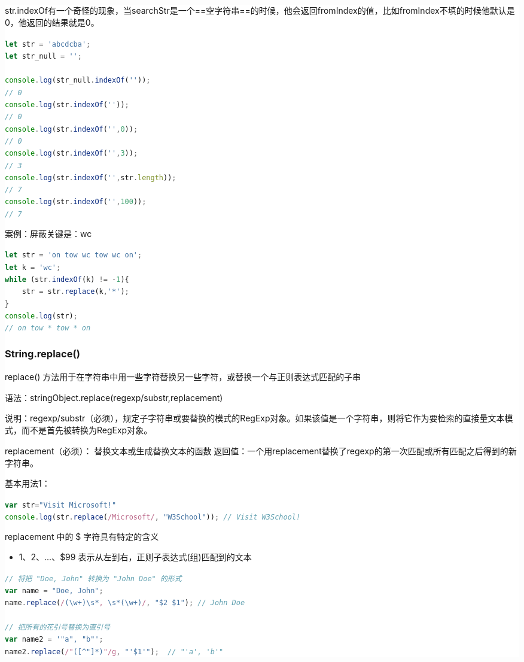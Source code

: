str.indexOf有一个奇怪的现象，当searchStr是一个==空字符串==的时候，他会返回fromIndex的值，比如fromIndex不填的时候他默认是0，他返回的结果就是0。

```js
let str = 'abcdcba';
let str_null = '';
 
console.log(str_null.indexOf(''));
// 0
console.log(str.indexOf(''));
// 0
console.log(str.indexOf('',0));
// 0
console.log(str.indexOf('',3));
// 3
console.log(str.indexOf('',str.length));
// 7
console.log(str.indexOf('',100));
// 7
```

案例：屏蔽关键是：wc

```js
let str = 'on tow wc tow wc on';
let k = 'wc';
while (str.indexOf(k) != -1){
    str = str.replace(k,'*');
}
console.log(str);
// on tow * tow * on
```

### String.replace()

replace() 方法用于在字符串中用一些字符替换另一些字符，或替换一个与正则表达式匹配的子串

语法：stringObject.replace(regexp/substr,replacement)

说明：regexp/substr（必须），规定子字符串或要替换的模式的RegExp对象。如果该值是一个字符串，则将它作为要检索的直接量文本模式，而不是首先被转换为RegExp对象。

replacement（必须）： 替换文本或生成替换文本的函数
返回值：一个用replacement替换了regexp的第一次匹配或所有匹配之后得到的新字符串。

基本用法1：

```js
var str="Visit Microsoft!"
console.log(str.replace(/Microsoft/, "W3School")); // Visit W3School!
```

replacement 中的 $ 字符具有特定的含义

- $1、$2、...、$99 表示从左到右，正则子表达式(组)匹配到的文本

```js
// 将把 "Doe, John" 转换为 "John Doe" 的形式
var name = "Doe, John";
name.replace(/(\w+)\s*, \s*(\w+)/, "$2 $1"); // John Doe
 
// 把所有的花引号替换为直引号
var name2 = '"a", "b"';
name2.replace(/"([^"]*)"/g, "'$1'");  // "'a', 'b'"
```
